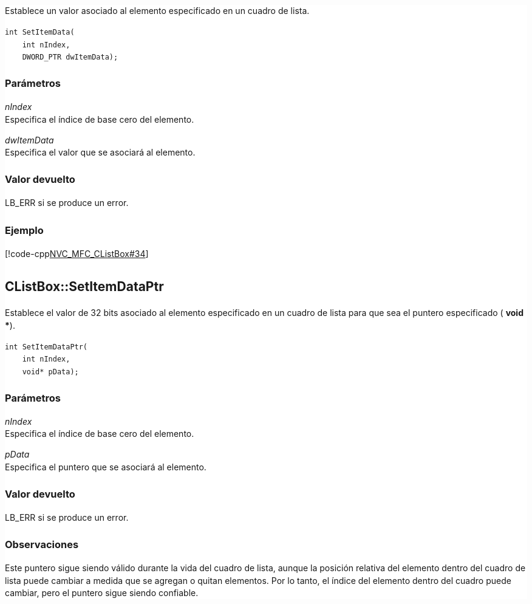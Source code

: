 Establece un valor asociado al elemento especificado en un cuadro de lista.

```
int SetItemData(
    int nIndex,
    DWORD_PTR dwItemData);
```

### <a name="parameters"></a>Parámetros

*nIndex*<br/>
Especifica el índice de base cero del elemento.

*dwItemData*<br/>
Especifica el valor que se asociará al elemento.

### <a name="return-value"></a>Valor devuelto

LB_ERR si se produce un error.

### <a name="example"></a>Ejemplo

[!code-cpp[NVC_MFC_CListBox#34](../../mfc/codesnippet/cpp/clistbox-class_34.cpp)]

## <a name="clistboxsetitemdataptr"></a><a name="setitemdataptr"></a>CListBox::SetItemDataPtr

Establece el valor de 32 bits asociado al elemento especificado en un cuadro de lista para que sea el puntero especificado ( **void** <strong>\*</strong>).

```
int SetItemDataPtr(
    int nIndex,
    void* pData);
```

### <a name="parameters"></a>Parámetros

*nIndex*<br/>
Especifica el índice de base cero del elemento.

*pData*<br/>
Especifica el puntero que se asociará al elemento.

### <a name="return-value"></a>Valor devuelto

LB_ERR si se produce un error.

### <a name="remarks"></a>Observaciones

Este puntero sigue siendo válido durante la vida del cuadro de lista, aunque la posición relativa del elemento dentro del cuadro de lista puede cambiar a medida que se agregan o quitan elementos. Por lo tanto, el índice del elemento dentro del cuadro puede cambiar, pero el puntero sigue siendo confiable.
